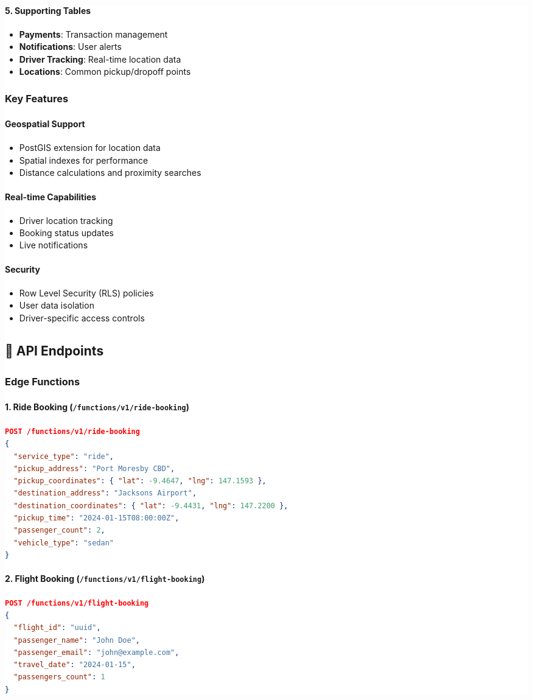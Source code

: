 #### 5. Supporting Tables
- **Payments**: Transaction management
- **Notifications**: User alerts
- **Driver Tracking**: Real-time location data
- **Locations**: Common pickup/dropoff points

### Key Features

#### Geospatial Support
- PostGIS extension for location data
- Spatial indexes for performance
- Distance calculations and proximity searches

#### Real-time Capabilities
- Driver location tracking
- Booking status updates
- Live notifications

#### Security
- Row Level Security (RLS) policies
- User data isolation
- Driver-specific access controls

## 🔧 API Endpoints

### Edge Functions

#### 1. Ride Booking (`/functions/v1/ride-booking`)
```json
POST /functions/v1/ride-booking
{
  "service_type": "ride",
  "pickup_address": "Port Moresby CBD",
  "pickup_coordinates": { "lat": -9.4647, "lng": 147.1593 },
  "destination_address": "Jacksons Airport",
  "destination_coordinates": { "lat": -9.4431, "lng": 147.2200 },
  "pickup_time": "2024-01-15T08:00:00Z",
  "passenger_count": 2,
  "vehicle_type": "sedan"
}
```

#### 2. Flight Booking (`/functions/v1/flight-booking`)
```json
POST /functions/v1/flight-booking
{
  "flight_id": "uuid",
  "passenger_name": "John Doe",
  "passenger_email": "john@example.com",
  "travel_date": "2024-01-15",
  "passengers_count": 1
}
```
